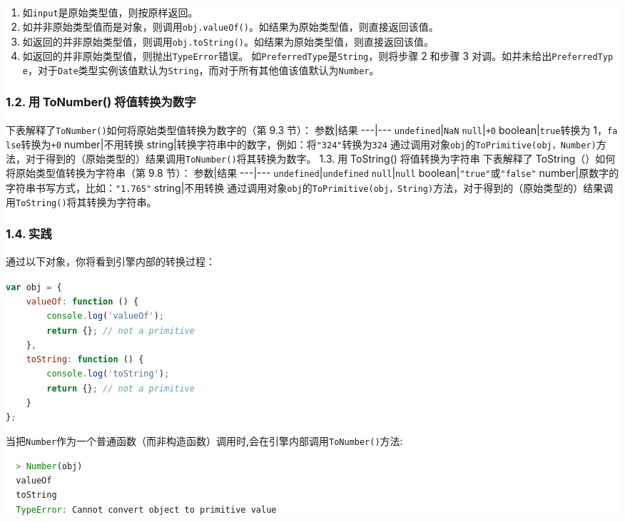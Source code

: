 1. 如`input`是原始类型值，则按原样返回。
2. 如并非原始类型值而是对象，则调用`obj.valueOf()`。如结果为原始类型值，则直接返回该值。
3. 如返回的并非原始类型值，则调用`obj.toString()`。如结果为原始类型值，则直接返回该值。
4. 如返回的并非原始类型值，则抛出`TypeError`错误。
   如`PreferredType`是`String`，则将步骤 2 和步骤 3 对调。如并未给出`PreferredType`，对于`Date`类型实例该值默认为`String`，而对于所有其他值该值默认为`Number`。

### 1.2. 用 ToNumber() 将值转换为数字

下表解释了`ToNumber()`如何将原始类型值转换为数字的（第 9.3 节）：
参数|结果
---|---
`undefined`|`NaN`
`null`|`+0`
boolean|`true`转换为 1，`false`转换为`+0`
number|不用转换
string|转换字符串中的数字，例如：将`"324"`转换为`324`
通过调用对象`obj`的`ToPrimitive(obj，Number)`方法，对于得到的（原始类型的）结果调用`ToNumber()`将其转换为数字。
1.3. 用 ToString() 将值转换为字符串
下表解释了 ToString（）如何将原始类型值转换为字符串（第 9.8 节）：
参数|结果
---|---
`undefined`|`undefined`
`null`|`null`
boolean|`"true"`或`"false"`
number|原数字的字符串书写方式，比如：`"1.765"`
string|不用转换
通过调用对象`obj`的`ToPrimitive(obj，String)`方法，对于得到的（原始类型的）结果调用`ToString()`将其转换为字符串。

### 1.4. 实践

通过以下对象，你将看到引擎内部的转换过程：

```js
var obj = {
	valueOf: function () {
		console.log('valueOf');
		return {}; // not a primitive
	},
	toString: function () {
		console.log('toString');
		return {}; // not a primitive
	}
};
```

当把`Number`作为一个普通函数（而非构造函数）调用时,会在引擎内部调用`ToNumber()`方法:

```js
  > Number(obj)
  valueOf
  toString
  TypeError: Cannot convert object to primitive value
```
